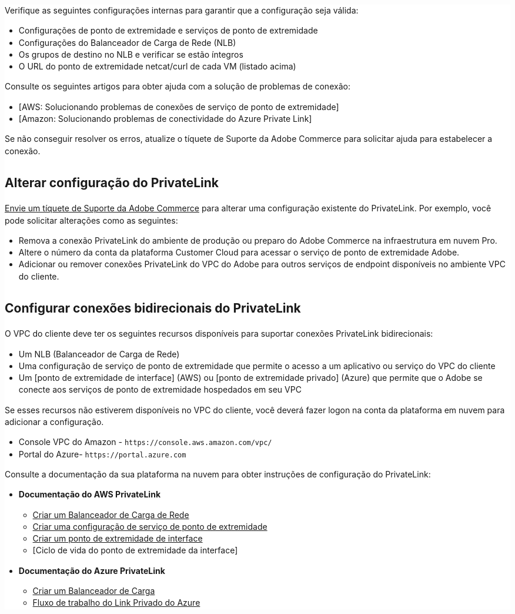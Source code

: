    Verifique as seguintes configurações internas para garantir que a configuração seja válida:

   - Configurações de ponto de extremidade e serviços de ponto de extremidade
   - Configurações do Balanceador de Carga de Rede (NLB)
   - Os grupos de destino no NLB e verificar se estão íntegros
   - O URL do ponto de extremidade netcat/curl de cada VM (listado acima)

   Consulte os seguintes artigos para obter ajuda com a solução de problemas de conexão:

   - [AWS: Solucionando problemas de conexões de serviço de ponto de extremidade]
   - [Amazon: Solucionando problemas de conectividade do Azure Private Link]

   Se não conseguir resolver os erros, atualize o tíquete de Suporte da Adobe Commerce para solicitar ajuda para estabelecer a conexão.

## Alterar configuração do PrivateLink

[Envie um tíquete de Suporte da Adobe Commerce](https://experienceleague.adobe.com/docs/commerce-knowledge-base/kb/help-center-guide/magento-help-center-user-guide.html#submit-ticket) para alterar uma configuração existente do PrivateLink. Por exemplo, você pode solicitar alterações como as seguintes:

- Remova a conexão PrivateLink do ambiente de produção ou preparo do Adobe Commerce na infraestrutura em nuvem Pro.
- Altere o número da conta da plataforma Customer Cloud para acessar o serviço de ponto de extremidade Adobe.
- Adicionar ou remover conexões PrivateLink do VPC do Adobe para outros serviços de endpoint disponíveis no ambiente VPC do cliente.

## Configurar conexões bidirecionais do PrivateLink

O VPC do cliente deve ter os seguintes recursos disponíveis para suportar conexões PrivateLink bidirecionais:

- Um NLB (Balanceador de Carga de Rede)
- Uma configuração de serviço de ponto de extremidade que permite o acesso a um aplicativo ou serviço do VPC do cliente
- Um [ponto de extremidade de interface] (AWS) ou [ponto de extremidade privado] (Azure) que permite que o Adobe se conecte aos serviços de ponto de extremidade hospedados em seu VPC

Se esses recursos não estiverem disponíveis no VPC do cliente, você deverá fazer logon na conta da plataforma em nuvem para adicionar a configuração.

- Console VPC do Amazon - `https://console.aws.amazon.com/vpc/`
- Portal do Azure- `https://portal.azure.com`

Consulte a documentação da sua plataforma na nuvem para obter instruções de configuração do PrivateLink:

- **Documentação do AWS PrivateLink**
   - [Criar um Balanceador de Carga de Rede]
   - [Criar uma configuração de serviço de ponto de extremidade]
   - [Criar um ponto de extremidade de interface]
   - [Ciclo de vida do ponto de extremidade da interface]

- **Documentação do Azure PrivateLink**
   - [Criar um Balanceador de Carga]
   - [Fluxo de trabalho do Link Privado do Azure]


[Aceitar e rejeitar solicitações de conexão de ponto de extremidade de interface]: https://docs.aws.amazon.com/vpc/latest/userguide/accept-reject-endpoint-requests.html
[Adicionar e remover permissões do serviço de ponto de extremidade]: https://docs.aws.amazon.com/vpc/latest/userguide/add-endpoint-service-permissions.html
[Amazon: solução de problemas de conectividade do Azure Private Link]: https://docs.microsoft.com/en-us/azure/private-link/troubleshoot-private-link-connectivity
[AWS: solução de problemas de conexões de serviço de endpoint]: https://aws.amazon.com/premiumsupport/knowledge-center/connect-endpoint-service-vpc/
[Fluxo de trabalho do Link privado do Azure]: https://docs.microsoft.com/en-us/azure/private-link/private-link-service-overview#workflow
[Criar um balanceador de carga]: https://docs.microsoft.com/en-us/azure/load-balancer/quickstart-load-balancer-standard-public-portal
[Criar um Balanceador de Carga de Rede]: https://docs.aws.amazon.com/elasticloadbalancing/latest/network/create-network-load-balancer.html
[Criar uma configuração de serviço de ponto de extremidade]: https://docs.aws.amazon.com/vpc/latest/userguide/create-endpoint-service.html
[Criar um ponto de extremidade de interface]: https://docs.aws.amazon.com/vpc/latest/userguide/vpce-interface.html#create-interface-endpoint
[interface endpoint lifecycle]: https://docs.aws.amazon.com/vpc/latest/userguide/vpce-interface.html#vpce-interface-lifecycle
[endpoint da interface]: https://docs.aws.amazon.com/vpc/latest/userguide/vpce-interface.html
[Gerenciar uma conexão de Ponto de Extremidade Privado]: https://docs.microsoft.com/en-us/azure/private-link/manage-private-endpoint
[Gerenciar solicitações de conexão]: https://docs.microsoft.com/en-us/azure/private-link/private-link-service-overview#manage-your-connection-requests
[terminal privado]: https://docs.microsoft.com/en-us/azure/private-link/private-endpoint-overview